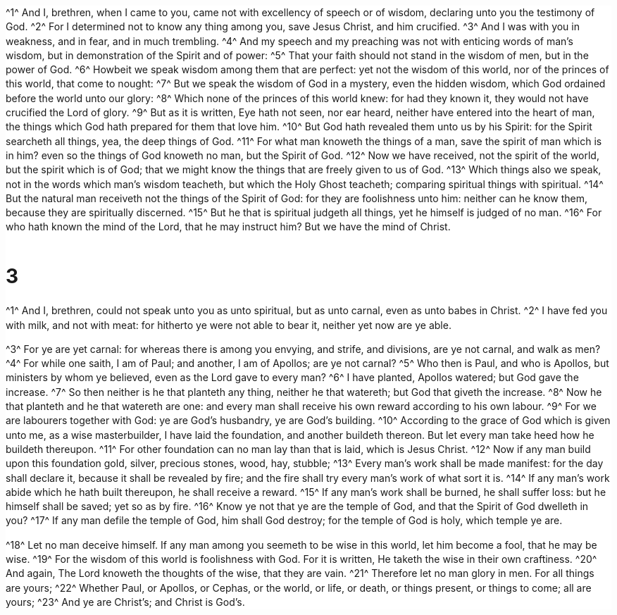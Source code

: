 ^1^ And I, brethren, when I came to you, came not with excellency of speech or of wisdom, declaring unto you the testimony of God. ^2^ For I determined not to know any thing among you, save Jesus Christ, and him crucified. ^3^ And I was with you in weakness, and in fear, and in much trembling. ^4^ And my speech and my preaching was not with enticing words of man’s wisdom, but in demonstration of the Spirit and of power: ^5^ That your faith should not stand in the wisdom of men, but in the power of God. ^6^ Howbeit we speak wisdom among them that are perfect: yet not the wisdom of this world, nor of the princes of this world, that come to nought: ^7^ But we speak the wisdom of God in a mystery, even the hidden wisdom, which God ordained before the world unto our glory: ^8^ Which none of the princes of this world knew: for had they known it, they would not have crucified the Lord of glory. ^9^ But as it is written, Eye hath not seen, nor ear heard, neither have entered into the heart of man, the things which God hath prepared for them that love him. ^10^ But God hath revealed them unto us by his Spirit: for the Spirit searcheth all things, yea, the deep things of God. ^11^ For what man knoweth the things of a man, save the spirit of man which is in him? even so the things of God knoweth no man, but the Spirit of God. ^12^ Now we have received, not the spirit of the world, but the spirit which is of God; that we might know the things that are freely given to us of God. ^13^ Which things also we speak, not in the words which man’s wisdom teacheth, but which the Holy Ghost teacheth; comparing spiritual things with spiritual. ^14^ But the natural man receiveth not the things of the Spirit of God: for they are foolishness unto him: neither can he know them, because they are spiritually discerned. ^15^ But he that is spiritual judgeth all things, yet he himself is judged of no man. ^16^ For who hath known the mind of the Lord, that he may instruct him? But we have the mind of Christ. 

# 3 
^1^ And I, brethren, could not speak unto you as unto spiritual, but as unto carnal, even as unto babes in Christ. ^2^ I have fed you with milk, and not with meat: for hitherto ye were not able to bear it, neither yet now are ye able. 

^3^ For ye are yet carnal: for whereas there is among you envying, and strife, and divisions, are ye not carnal, and walk as men? ^4^ For while one saith, I am of Paul; and another, I am of Apollos; are ye not carnal? ^5^ Who then is Paul, and who is Apollos, but ministers by whom ye believed, even as the Lord gave to every man? ^6^ I have planted, Apollos watered; but God gave the increase. ^7^ So then neither is he that planteth any thing, neither he that watereth; but God that giveth the increase. ^8^ Now he that planteth and he that watereth are one: and every man shall receive his own reward according to his own labour. ^9^ For we are labourers together with God: ye are God’s husbandry, ye are God’s building. ^10^ According to the grace of God which is given unto me, as a wise masterbuilder, I have laid the foundation, and another buildeth thereon. But let every man take heed how he buildeth thereupon. ^11^ For other foundation can no man lay than that is laid, which is Jesus Christ. ^12^ Now if any man build upon this foundation gold, silver, precious stones, wood, hay, stubble; ^13^ Every man’s work shall be made manifest: for the day shall declare it, because it shall be revealed by fire; and the fire shall try every man’s work of what sort it is. ^14^ If any man’s work abide which he hath built thereupon, he shall receive a reward. ^15^ If any man’s work shall be burned, he shall suffer loss: but he himself shall be saved; yet so as by fire. ^16^ Know ye not that ye are the temple of God, and that the Spirit of God dwelleth in you? ^17^ If any man defile the temple of God, him shall God destroy; for the temple of God is holy, which temple ye are. 

^18^ Let no man deceive himself. If any man among you seemeth to be wise in this world, let him become a fool, that he may be wise. ^19^ For the wisdom of this world is foolishness with God. For it is written, He taketh the wise in their own craftiness. ^20^ And again, The Lord knoweth the thoughts of the wise, that they are vain. ^21^ Therefore let no man glory in men. For all things are yours; ^22^ Whether Paul, or Apollos, or Cephas, or the world, or life, or death, or things present, or things to come; all are yours; ^23^ And ye are Christ’s; and Christ is God’s. 
